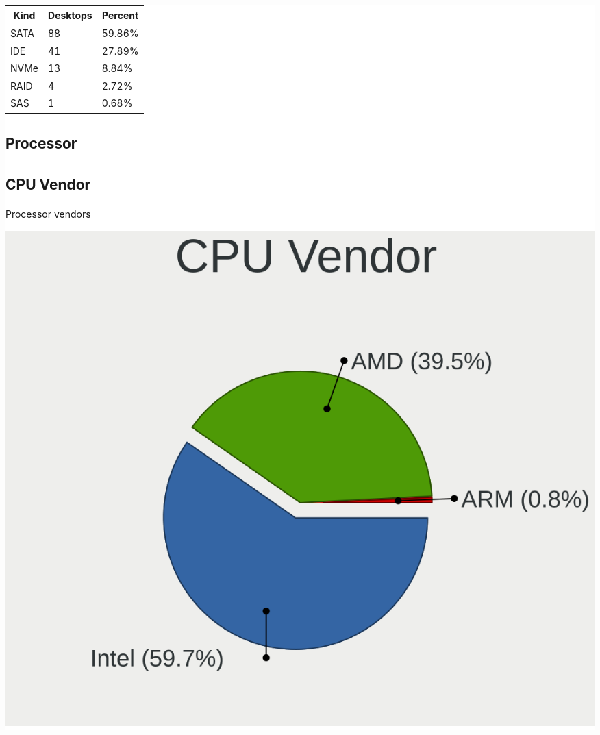 
| Kind | Desktops | Percent |
|------|----------|---------|
| SATA | 88       | 59.86%  |
| IDE  | 41       | 27.89%  |
| NVMe | 13       | 8.84%   |
| RAID | 4        | 2.72%   |
| SAS  | 1        | 0.68%   |

Processor
---------

CPU Vendor
----------

Processor vendors

![CPU Vendor](./images/pie_chart/cpu_vendor.svg)
